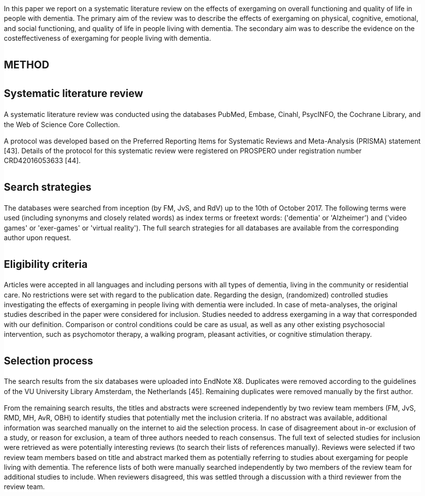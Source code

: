 In this paper we report on a systematic literature review on the effects of exergaming on overall functioning and quality of life in people with dementia. The primary aim of the review was to describe the effects of exergaming on physical, cognitive, emotional, and social functioning, and quality of life in people living with dementia. The secondary aim was to describe the evidence on the costeffectiveness of exergaming for people living with dementia.


## METHOD


## Systematic literature review

A systematic literature review was conducted using the databases PubMed, Embase, Cinahl, PsycINFO, the Cochrane Library, and the Web of Science Core Collection.

A protocol was developed based on the Preferred Reporting Items for Systematic Reviews and Meta-Analysis (PRISMA) statement [43]. Details of the protocol for this systematic review were registered on PROSPERO under registration number CRD42016053633 [44].


## Search strategies

The databases were searched from inception (by FM, JvS, and RdV) up to the 10th of October 2017. The following terms were used (including synonyms and closely related words) as index terms or freetext words: ('dementia' or 'Alzheimer') and ('video games' or 'exer-games' or 'virtual reality'). The full search strategies for all databases are available from the corresponding author upon request.


## Eligibility criteria

Articles were accepted in all languages and including persons with all types of dementia, living in the community or residential care. No restrictions were set with regard to the publication date. Regarding the design, (randomized) controlled studies investigating the effects of exergaming in people living with dementia were included. In case of meta-analyses, the original studies described in the paper were considered for inclusion. Studies needed to address exergaming in a way that corresponded with our definition. Comparison or control conditions could be care as usual, as well as any other existing psychosocial intervention, such as psychomotor therapy, a walking program, pleasant activities, or cognitive stimulation therapy.


## Selection process

The search results from the six databases were uploaded into EndNote X8. Duplicates were removed according to the guidelines of the VU University Library Amsterdam, the Netherlands [45]. Remaining duplicates were removed manually by the first author.

From the remaining search results, the titles and abstracts were screened independently by two review team members (FM, JvS, RMD, MH, AvR, OBH) to identify studies that potentially met the inclusion criteria. If no abstract was available, additional information was searched manually on the internet to aid the selection process. In case of disagreement about in-or exclusion of a study, or reason for exclusion, a team of three authors needed to reach consensus. The full text of selected studies for inclusion were retrieved as were potentially interesting reviews (to search their lists of references manually). Reviews were selected if two review team members based on title and abstract marked them as potentially referring to studies about exergaming for people living with dementia. The reference lists of both were manually searched independently by two members of the review team for additional studies to include. When reviewers disagreed, this was settled through a discussion with a third reviewer from the review team.
